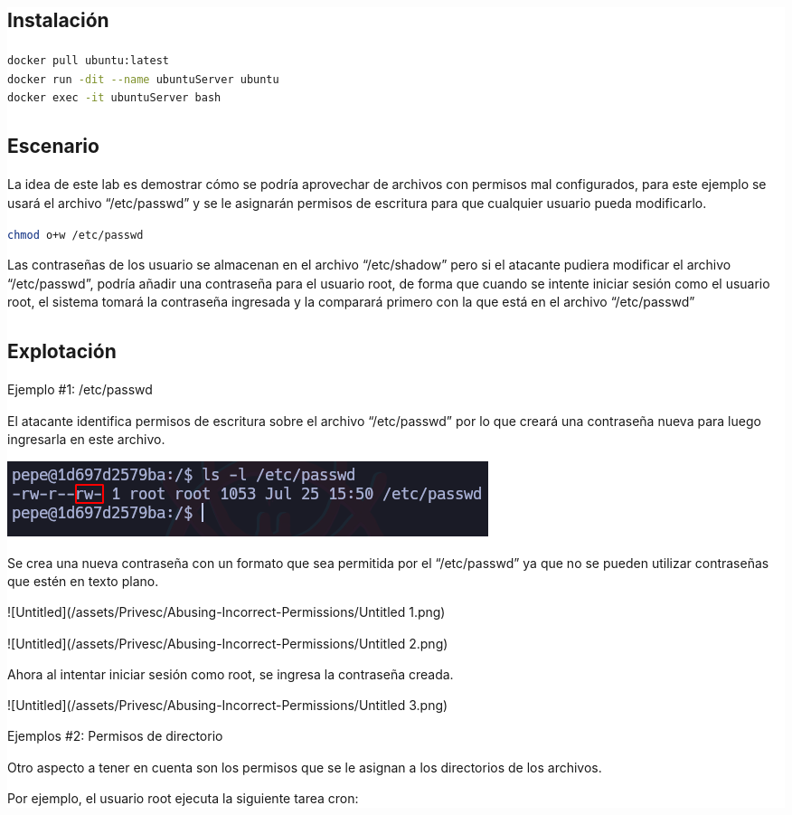 ## Instalación

```bash
docker pull ubuntu:latest
docker run -dit --name ubuntuServer ubuntu
docker exec -it ubuntuServer bash
```

## Escenario

La idea de este lab es demostrar cómo se podría aprovechar de archivos con permisos mal configurados, para este ejemplo se usará el archivo “/etc/passwd” y se le asignarán permisos de escritura para que cualquier usuario pueda modificarlo.

```bash
chmod o+w /etc/passwd
```

Las contraseñas de los usuario se almacenan en el archivo “/etc/shadow” pero si el atacante pudiera modificar el archivo “/etc/passwd”, podría añadir una contraseña para el usuario root, de forma que cuando se intente iniciar sesión como el usuario root, el sistema tomará la contraseña ingresada y la comparará primero con la que está en el archivo “/etc/passwd”

## Explotación

Ejemplo #1: /etc/passwd

El atacante identifica permisos de escritura sobre el archivo “/etc/passwd” por lo que creará una contraseña nueva para luego ingresarla en este archivo.

![Untitled](/assets/Privesc/Abusing-Incorrect-Permissions/Untitled.png)

Se crea una nueva contraseña con un formato que sea permitida por el “/etc/passwd” ya que no se pueden utilizar contraseñas que estén en texto plano.

![Untitled](/assets/Privesc/Abusing-Incorrect-Permissions/Untitled 1.png)

![Untitled](/assets/Privesc/Abusing-Incorrect-Permissions/Untitled 2.png)

Ahora al intentar iniciar sesión como root, se ingresa la contraseña creada.

![Untitled](/assets/Privesc/Abusing-Incorrect-Permissions/Untitled 3.png)

Ejemplos #2: Permisos de directorio

Otro aspecto a tener en cuenta son los permisos que se le asignan a los directorios de los archivos.

Por ejemplo, el usuario root ejecuta la siguiente tarea cron:
